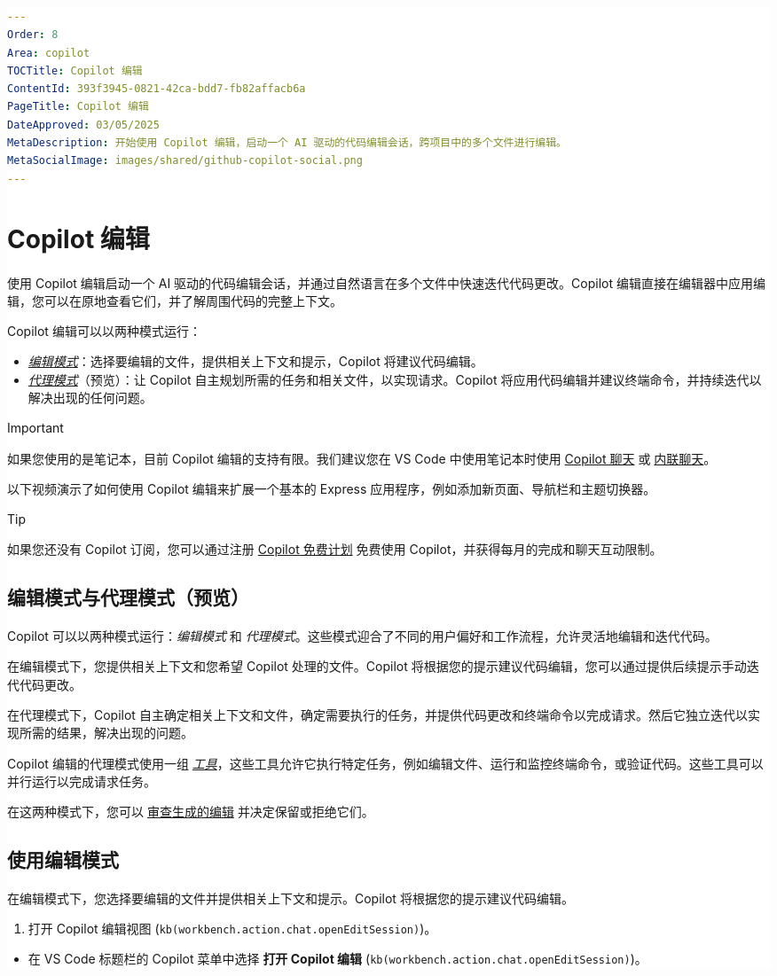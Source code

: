 ```yaml
---
Order: 8
Area: copilot
TOCTitle: Copilot 编辑
ContentId: 393f3945-0821-42ca-bdd7-fb82affacb6a
PageTitle: Copilot 编辑
DateApproved: 03/05/2025
MetaDescription: 开始使用 Copilot 编辑，启动一个 AI 驱动的代码编辑会话，跨项目中的多个文件进行编辑。
MetaSocialImage: images/shared/github-copilot-social.png
---
```

# Copilot 编辑

使用 Copilot 编辑启动一个 AI 驱动的代码编辑会话，并通过自然语言在多个文件中快速迭代代码更改。Copilot 编辑直接在编辑器中应用编辑，您可以在原地查看它们，并了解周围代码的完整上下文。

Copilot 编辑可以以两种模式运行：

* [_编辑模式_](#use-edit-mode)：选择要编辑的文件，提供相关上下文和提示，Copilot 将建议代码编辑。
* [_代理模式_](#use-agent-mode-preview)（预览）：让 Copilot 自主规划所需的任务和相关文件，以实现请求。Copilot 将应用代码编辑并建议终端命令，并持续迭代以解决出现的任何问题。

> [!IMPORTANT]
> 如果您使用的是笔记本，目前 Copilot 编辑的支持有限。我们建议您在 VS Code 中使用笔记本时使用 [Copilot 聊天](/i18n/zh-cn/docs/copilot/copilot-chat.md) 或 [内联聊天](/i18n/zh-cn/docs/copilot/copilot-chat.md#inline-chat)。

以下视频演示了如何使用 Copilot 编辑来扩展一个基本的 Express 应用程序，例如添加新页面、导航栏和主题切换器。

<video src="images/copilot-edits/copilot-edits-hero.mp4" title="使用 Copilot 编辑修改 Express 应用程序" loop controls muted></video>

> [!TIP]
> 如果您还没有 Copilot 订阅，您可以通过注册 [Copilot 免费计划](https://github.com/github-copilot/signup) 免费使用 Copilot，并获得每月的完成和聊天互动限制。

## 编辑模式与代理模式（预览）

Copilot 可以以两种模式运行：_编辑模式_ 和 _代理模式_。这些模式迎合了不同的用户偏好和工作流程，允许灵活地编辑和迭代代码。

在编辑模式下，您提供相关上下文和您希望 Copilot 处理的文件。Copilot 将根据您的提示建议代码编辑，您可以通过提供后续提示手动迭代代码更改。

在代理模式下，Copilot 自主确定相关上下文和文件，确定需要执行的任务，并提供代码更改和终端命令以完成请求。然后它独立迭代以实现所需的结果，解决出现的问题。

Copilot 编辑的代理模式使用一组 [_工具_](#agent-mode-tools)，这些工具允许它执行特定任务，例如编辑文件、运行和监控终端命令，或验证代码。这些工具可以并行运行以完成请求任务。

在这两种模式下，您可以 [审查生成的编辑](#accept-or-discard-edits) 并决定保留或拒绝它们。

## 使用编辑模式

在编辑模式下，您选择要编辑的文件并提供相关上下文和提示。Copilot 将根据您的提示建议代码编辑。

1. 打开 Copilot 编辑视图 (`kb(workbench.action.chat.openEditSession)`)。
* 在 VS Code 标题栏的 Copilot 菜单中选择 **打开 Copilot 编辑** (`kb(workbench.action.chat.openEditSession)`)。
